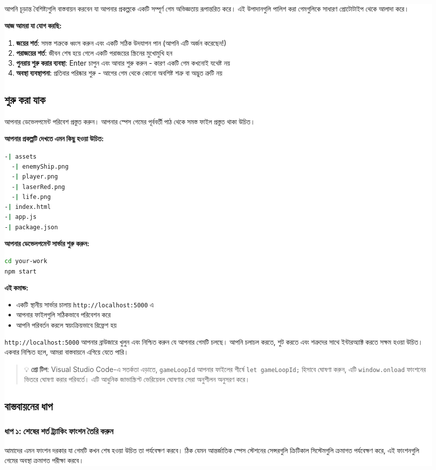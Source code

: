 আপনি চূড়ান্ত বৈশিষ্ট্যগুলি বাস্তবায়ন করবেন যা আপনার প্রকল্পকে একটি সম্পূর্ণ গেম অভিজ্ঞতায় রূপান্তরিত করে। এই উপাদানগুলি পালিশ করা গেমগুলিকে সাধারণ প্রোটোটাইপ থেকে আলাদা করে।

**আজ আমরা যা যোগ করছি:**

1. **জয়ের শর্ত**: সমস্ত শত্রুকে ধ্বংস করুন এবং একটি সঠিক উদযাপন পান (আপনি এটি অর্জন করেছেন!)
2. **পরাজয়ের শর্ত**: জীবন শেষ হয়ে গেলে একটি পরাজয়ের স্ক্রিনের মুখোমুখি হন
3. **পুনরায় শুরু করার ব্যবস্থা**: Enter চাপুন এবং আবার শুরু করুন - কারণ একটি গেম কখনোই যথেষ্ট নয়
4. **অবস্থা ব্যবস্থাপনা**: প্রতিবার পরিষ্কার শুরু - আগের গেম থেকে কোনো অবশিষ্ট শত্রু বা অদ্ভুত ত্রুটি নয়

## শুরু করা যাক

আপনার ডেভেলপমেন্ট পরিবেশ প্রস্তুত করুন। আপনার স্পেস গেমের পূর্ববর্তী পাঠ থেকে সমস্ত ফাইল প্রস্তুত থাকা উচিত।

**আপনার প্রকল্পটি দেখতে এমন কিছু হওয়া উচিত:**

```bash
-| assets
  -| enemyShip.png
  -| player.png
  -| laserRed.png
  -| life.png
-| index.html
-| app.js
-| package.json
```

**আপনার ডেভেলপমেন্ট সার্ভার শুরু করুন:**

```bash
cd your-work
npm start
```

**এই কমান্ড:**
- একটি স্থানীয় সার্ভার চালায় `http://localhost:5000` এ
- আপনার ফাইলগুলি সঠিকভাবে পরিবেশন করে
- আপনি পরিবর্তন করলে স্বয়ংক্রিয়ভাবে রিফ্রেশ হয়

`http://localhost:5000` আপনার ব্রাউজারে খুলুন এবং নিশ্চিত করুন যে আপনার গেমটি চলছে। আপনি চলাচল করতে, শুট করতে এবং শত্রুদের সাথে ইন্টারঅ্যাক্ট করতে সক্ষম হওয়া উচিত। একবার নিশ্চিত হলে, আমরা বাস্তবায়নে এগিয়ে যেতে পারি।

> 💡 **প্রো টিপ**: Visual Studio Code-এ সতর্কতা এড়াতে, `gameLoopId` আপনার ফাইলের শীর্ষে `let gameLoopId;` হিসাবে ঘোষণা করুন, এটি `window.onload` ফাংশনের ভিতরে ঘোষণা করার পরিবর্তে। এটি আধুনিক জাভাস্ক্রিপ্ট ভেরিয়েবল ঘোষণার সেরা অনুশীলন অনুসরণ করে।

## বাস্তবায়নের ধাপ

### ধাপ ১: শেষের শর্ত ট্র্যাকিং ফাংশন তৈরি করুন

আমাদের এমন ফাংশন দরকার যা গেমটি কখন শেষ হওয়া উচিত তা পর্যবেক্ষণ করবে। ঠিক যেমন আন্তর্জাতিক স্পেস স্টেশনের সেন্সরগুলি ক্রিটিকাল সিস্টেমগুলি ক্রমাগত পর্যবেক্ষণ করে, এই ফাংশনগুলি গেমের অবস্থা ক্রমাগত পরীক্ষা করবে।
